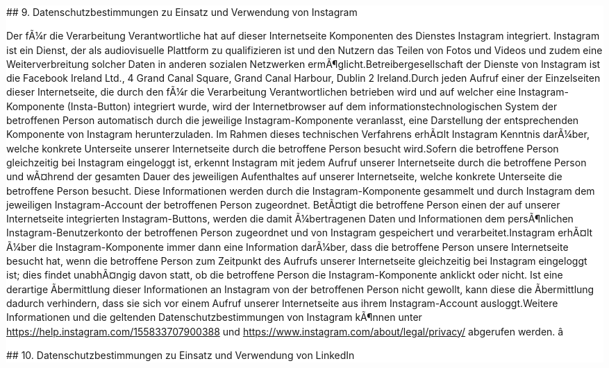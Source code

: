 \#\# 9\. Datenschutzbestimmungen zu Einsatz und Verwendung von Instagram

Der fÃ¼r die Verarbeitung Verantwortliche hat auf dieser Internetseite Komponenten des Dienstes Instagram integriert. Instagram ist ein Dienst, der als audiovisuelle Plattform zu qualifizieren ist und den Nutzern das Teilen von Fotos und Videos und zudem eine Weiterverbreitung solcher Daten in anderen sozialen Netzwerken ermÃ¶glicht.Betreibergesellschaft der Dienste von Instagram ist die Facebook Ireland Ltd., 4 Grand Canal Square, Grand Canal Harbour, Dublin 2 Ireland.Durch jeden Aufruf einer der Einzelseiten dieser Internetseite, die durch den fÃ¼r die Verarbeitung Verantwortlichen betrieben wird und auf welcher eine Instagram\-Komponente (Insta\-Button) integriert wurde, wird der Internetbrowser auf dem informationstechnologischen System der betroffenen Person automatisch durch die jeweilige Instagram\-Komponente veranlasst, eine Darstellung der entsprechenden Komponente von Instagram herunterzuladen. Im Rahmen dieses technischen Verfahrens erhÃ¤lt Instagram Kenntnis darÃ¼ber, welche konkrete Unterseite unserer Internetseite durch die betroffene Person besucht wird.Sofern die betroffene Person gleichzeitig bei Instagram eingeloggt ist, erkennt Instagram mit jedem Aufruf unserer Internetseite durch die betroffene Person und wÃ¤hrend der gesamten Dauer des jeweiligen Aufenthaltes auf unserer Internetseite, welche konkrete Unterseite die betroffene Person besucht. Diese Informationen werden durch die Instagram\-Komponente gesammelt und durch Instagram dem jeweiligen Instagram\-Account der betroffenen Person zugeordnet. BetÃ¤tigt die betroffene Person einen der auf unserer Internetseite integrierten Instagram\-Buttons, werden die damit Ã¼bertragenen Daten und Informationen dem persÃ¶nlichen Instagram\-Benutzerkonto der betroffenen Person zugeordnet und von Instagram gespeichert und verarbeitet.Instagram erhÃ¤lt Ã¼ber die Instagram\-Komponente immer dann eine Information darÃ¼ber, dass die betroffene Person unsere Internetseite besucht hat, wenn die betroffene Person zum Zeitpunkt des Aufrufs unserer Internetseite gleichzeitig bei Instagram eingeloggt ist; dies findet unabhÃ¤ngig davon statt, ob die betroffene Person die Instagram\-Komponente anklickt oder nicht. Ist eine derartige Ãbermittlung dieser Informationen an Instagram von der betroffenen Person nicht gewollt, kann diese die Ãbermittlung dadurch verhindern, dass sie sich vor einem Aufruf unserer Internetseite aus ihrem Instagram\-Account ausloggt.Weitere Informationen und die geltenden Datenschutzbestimmungen von Instagram kÃ¶nnen unter https://help.instagram.com/155833707900388 und https://www.instagram.com/about/legal/privacy/ abgerufen werden. â

\#\# 10\. Datenschutzbestimmungen zu Einsatz und Verwendung von LinkedIn
